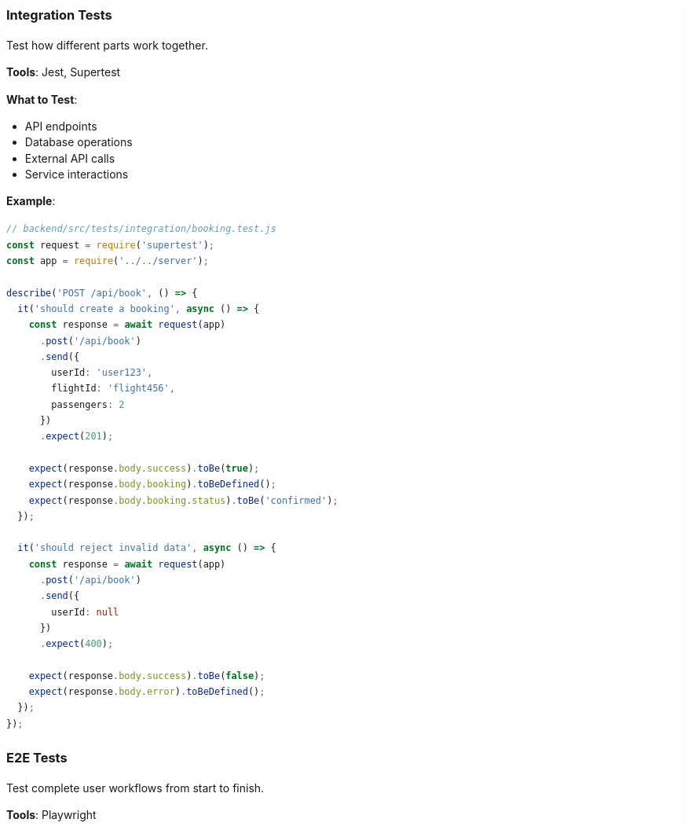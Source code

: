 ### Integration Tests

Test how different parts work together.

**Tools**: Jest, Supertest

**What to Test**:
- API endpoints
- Database operations
- External API calls
- Service interactions

**Example**:
```typescript
// backend/src/tests/integration/booking.test.js
const request = require('supertest');
const app = require('../../server');

describe('POST /api/book', () => {
  it('should create a booking', async () => {
    const response = await request(app)
      .post('/api/book')
      .send({
        userId: 'user123',
        flightId: 'flight456',
        passengers: 2
      })
      .expect(201);

    expect(response.body.success).toBe(true);
    expect(response.body.booking).toBeDefined();
    expect(response.body.booking.status).toBe('confirmed');
  });

  it('should reject invalid data', async () => {
    const response = await request(app)
      .post('/api/book')
      .send({
        userId: null
      })
      .expect(400);

    expect(response.body.success).toBe(false);
    expect(response.body.error).toBeDefined();
  });
});
```

### E2E Tests

Test complete user workflows from start to finish.

**Tools**: Playwright
